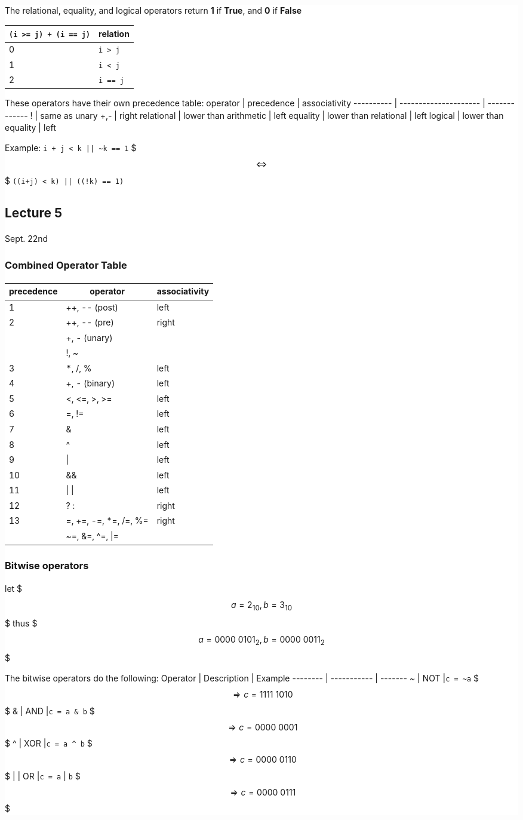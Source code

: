 The relational, equality, and logical operators return **1** if **True**, and **0** if **False**

 `(i >= j) + (i == j)` | relation
 --------------------- | --------
 0                     | `i > j`
 1                     | `i < j`
 2                     | `i == j`

These operators have their own precedence table:
 operator   | precedence            | associativity
 ---------- | --------------------- | -------------
 !          | same as unary +,-     | right
 relational | lower than arithmetic | left
 equality   | lower than relational | left
 logical    | lower than equality   | left

Example: `i + j < k || ~k == 1` $$$ \Longleftrightarrow $$$ `((i+j) < k) || ((!k) == 1)`

## Lecture 5
Sept. 22nd

### Combined Operator Table
 precedence | operator              | associativity
 ---------- | --------------------- | -------------
 1          | ++, -- (post)         | left
 2          | ++, -- (pre)          | right
            | +, - (unary)          | 
            | !, ~                  | 
 3          | *, /, %               | left
 4          | +, - (binary)         | left
 5          | <, <=, >, >=          | left
 6          | =, !=                 | left
 7          | &                     | left
 8          | ^                     | left
 9          | &#124;                | left
 10         | &&                    | left
 11         | &#124; &#124;         | left
 12         | ? :                   | right
 13         | =, +=, -=, *=, /=, %= | right
            | ~=, &=, ^=, &#124;=   | 

### Bitwise operators
let $$$ a = 2_{10}, b = 3_{10} $$$
thus $$$ a = 0000\ 0101_{2}, b = 0000\ 0011_{2} $$$

The bitwise operators do the following:
 Operator | Description | Example
 -------- | ----------- | -------
 ~        | NOT         |`c = ~a` $$$ \Longrightarrow c = 1111\ 1010 $$$
 &        | AND         |`c = a & b` $$$ \Longrightarrow c = 0000\ 0001 $$$
 ^        | XOR         |`c = a ^ b` $$$ \Longrightarrow c = 0000\ 0110 $$$
 &#124;   | OR          |`c = a`  &#124; `b` $$$ \Longrightarrow c = 0000\ 0111 $$$
